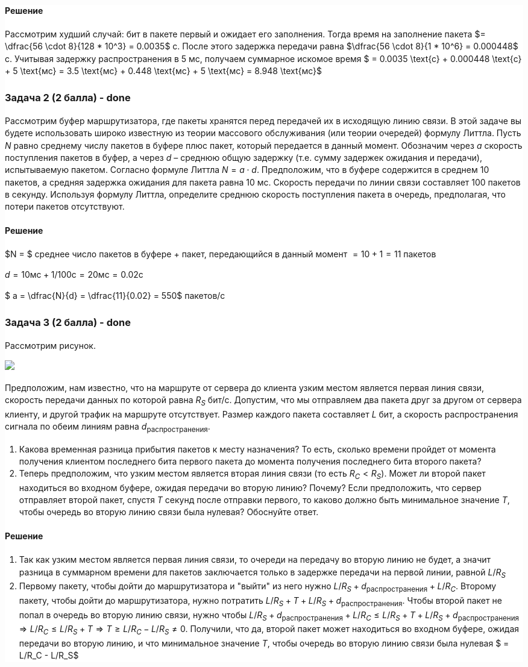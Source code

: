 #### Решение
Рассмотрим худший случай: бит в пакете первый и ожидает его заполнения. Тогда время на заполнение пакета $= \dfrac{56 \cdot 8}{128 * 10^3} = 0.0035$ c. После этого задержка передачи равна $\dfrac{56 \cdot 8}{1 * 10^6} = 0.000448$ c. Учитывая задержку распространения в $5$ мс, получаем суммарное искомое время $ = 0.0035 \text{c} + 0.000448 \text{c} + 5 \text{мc} = 3.5 \text{мc} + 0.448 \text{мc} + 5 \text{мc} = 8.948 \text{мc}$


### Задача 2 (2 балла) - done
Рассмотрим буфер маршрутизатора, где пакеты хранятся перед передачей их в исходящую линию
связи. В этой задаче вы будете использовать широко известную из теории массового
обслуживания (или теории очередей) формулу Литтла. Пусть $N$ равно среднему числу пакетов в
буфере плюс пакет, который передается в данный момент. Обозначим через $a$ скорость
поступления пакетов в буфер, а через $d$ – среднюю общую задержку (т.е. сумму задержек
ожидания и передачи), испытываемую пакетом. Согласно формуле Литтла $N = a \cdot d$.
Предположим, что в буфере содержится в среднем $10$ пакетов, а средняя задержка ожидания для
пакета равна $10$ мс. Скорость передачи по линии связи составляет $100$ пакетов в секунду.
Используя формулу Литтла, определите среднюю скорость поступления пакета в очередь,
предполагая, что потери пакетов отсутствуют.

#### Решение
$N = $ среднее число пакетов в буфере $+$ пакет, передающийся в данный момент $= 10 + 1 = 11$ пакетов

$d = 10 \text{мc} + 1/100 \text{c} = 20 \text{мc}= 0.02 \text{c}$

$ a = \dfrac{N}{d} = \dfrac{11}{0.02} = 550$ пакетов/с


### Задача 3 (2 балла) - done
Рассмотрим рисунок.

<img src="images/task3.png" width=500 />

Предположим, нам известно, что на маршруте от сервера до клиента узким местом
является первая линия связи, скорость передачи данных по которой равна $R_S$ бит/с.
Допустим, что мы отправляем два пакета друг за другом от сервера клиенту, и другой
трафик на маршруте отсутствует. Размер каждого пакета составляет $L$ бит, а скорость
распространения сигнала по обеим линиям равна $d_{\text{распространения}}$.
1. Какова временная разница прибытия пакетов к месту назначения? То есть, сколько
времени пройдет от момента получения клиентом последнего бита первого пакета до
момента получения последнего бита второго пакета?
2. Теперь предположим, что узким местом является вторая линия связи (то есть $R_C < R_S$).
Может ли второй пакет находиться во входном буфере, ожидая передачи во вторую
линию? Почему? Если предположить, что сервер отправляет второй пакет, спустя $T$ секунд
после отправки первого, то каково должно быть минимальное значение $T$, чтобы очередь
во вторую линию связи была нулевая? Обоснуйте ответ.

#### Решение
1. Так как узким местом является первая линия связи, то очереди на передачу во вторую линию не будет, а значит разница в суммарном времени для пакетов заключается только в задержке передачи на первой линии, равной $L/R_S$
2. Первому пакету, чтобы дойти до маршрутизатора и "выйти" из него нужно $L/R_S + d_{\text{распространения}} + L/R_C$. Второму пакету, чтобы дойти до маршрутизатора, нужно потратить $L/R_S + T + L/R_S + d_{\text{распространения}}$. Чтобы второй пакет не попал в очередь во вторую линию связи, нужно чтобы $L/R_S + d_{\text{распространения}} + L/R_C \leq L/R_S + T + L/R_S + d_{\text{распространения}} \Longrightarrow L/R_C \leq L/R_S + T \Longrightarrow T \geq L/R_C - L/R_S \neq 0$. Получили, что да, второй пакет может находиться во входном буфере, ожидая передачи во вторую линию, и что минимальное значение $T$, чтобы очередь во вторую линию связи была нулевая $ = L/R_C - L/R_S$
